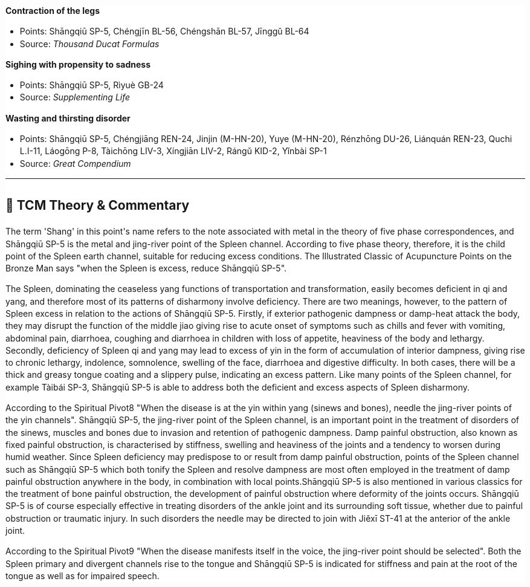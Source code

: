 **Contraction of the legs**
- Points: Shāngqiū SP-5, Chéngjīn BL-56, Chéngshān BL-57, Jīnggǔ BL-64
- Source: *Thousand Ducat Formulas*

**Sighing with propensity to sadness**
- Points: Shāngqiū SP-5, Rìyuè GB-24
- Source: *Supplementing Life*

**Wasting and thirsting disorder**
- Points: Shāngqiū SP-5, Chéngjiāng REN-24, Jinjin (M-HN-20), Yuye (M-HN-20), Rénzhōng DU-26, Liánquán REN-23, Quchi L.I-11, Láogōng P-8, Tàichōng LIV-3, Xíngjiān LIV-2, Rángǔ KID-2, Yǐnbài SP-1
- Source: *Great Compendium*

---

## 🧬 TCM Theory & Commentary

The term 'Shang' in this point's name refers to the note associated with metal in the theory of five phase correspondences, and Shāngqiū SP-5 is the metal and jing-river point of the Spleen channel. According to five phase theory, therefore, it is the child point of the Spleen earth channel, suitable for reducing excess conditions. The Illustrated Classic of Acupuncture Points on the Bronze Man says "when the Spleen is excess, reduce Shāngqiū SP-5".

The Spleen, dominating the ceaseless yang functions of transportation and transformation, easily becomes deficient in qi and yang, and therefore most of its patterns of disharmony involve deficiency. There are two meanings, however, to the pattern of Spleen excess in relation to the actions of Shāngqiū SP-5. Firstly, if exterior pathogenic dampness or damp-heat attack the body, they may disrupt the function of the middle jiao giving rise to acute onset of symptoms such as chills and fever with vomiting, abdominal pain, diarrhoea, coughing and diarrhoea in children with loss of appetite, heaviness of the body and lethargy. Secondly, deficiency of Spleen qi and yang may lead to excess of yin in the form of accumulation of interior dampness, giving rise to chronic lethargy, indolence, somnolence, swelling of the face, diarrhoea and digestive difficulty. In both cases, there will be a thick and greasy tongue coating and a slippery pulse, indicating an excess pattern. Like many points of the Spleen channel, for example Tàibái SP-3, Shāngqiū SP-5 is able to address both the deficient and excess aspects of Spleen disharmony.

According to the Spiritual Pivot8 "When the disease is at the yin within yang (sinews and bones), needle the jing-river points of the yin channels". Shāngqiū SP-5, the jing-river point of the Spleen channel, is an important point in the treatment of disorders of the sinews, muscles and bones due to invasion and retention of pathogenic dampness. Damp painful obstruction, also known as fixed painful obstruction, is characterised by stiffness, swelling and heaviness of the joints and a tendency to worsen during humid weather. Since Spleen deficiency may predispose to or result from damp painful obstruction, points of the Spleen channel such as Shāngqiū SP-5 which both tonify the Spleen and resolve dampness are most often employed in the treatment of damp painful obstruction anywhere in the body, in combination with local points.Shāngqiū SP-5 is also mentioned in various classics for the treatment of bone painful obstruction, the development of painful obstruction where deformity of the joints occurs. Shāngqiū SP-5 is of course especially effective in treating disorders of the ankle joint and its surrounding soft tissue, whether due to painful obstruction or traumatic injury. In such disorders the needle may be directed to join with Jiěxī ST-41 at the anterior of the ankle joint.

According to the Spiritual Pivot9 "When the disease manifests itself in the voice, the jing-river point should be selected". Both the Spleen primary and divergent channels rise to the tongue and Shāngqiū SP-5 is indicated for stiffness and pain at the root of the tongue as well as for impaired speech.
